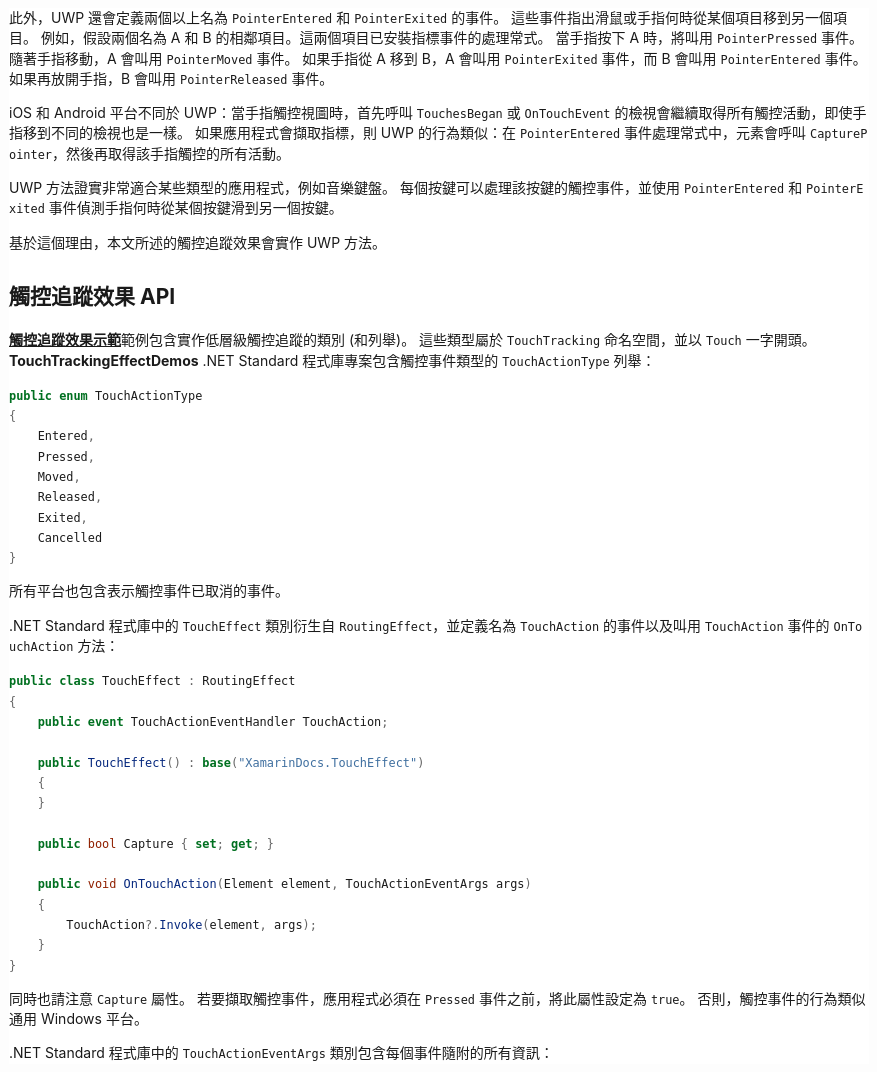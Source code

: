 此外，UWP 還會定義兩個以上名為 `PointerEntered` 和 `PointerExited` 的事件。 這些事件指出滑鼠或手指何時從某個項目移到另一個項目。 例如，假設兩個名為 A 和 B 的相鄰項目。這兩個項目已安裝指標事件的處理常式。 當手指按下 A 時，將叫用 `PointerPressed` 事件。 隨著手指移動，A 會叫用 `PointerMoved` 事件。 如果手指從 A 移到 B，A 會叫用 `PointerExited` 事件，而 B 會叫用 `PointerEntered` 事件。 如果再放開手指，B 會叫用 `PointerReleased` 事件。

iOS 和 Android 平台不同於 UWP：當手指觸控視圖時，首先呼叫 `TouchesBegan` 或 `OnTouchEvent` 的檢視會繼續取得所有觸控活動，即使手指移到不同的檢視也是一樣。 如果應用程式會擷取指標，則 UWP 的行為類似：在 `PointerEntered` 事件處理常式中，元素會呼叫 `CapturePointer`，然後再取得該手指觸控的所有活動。

UWP 方法證實非常適合某些類型的應用程式，例如音樂鍵盤。 每個按鍵可以處理該按鍵的觸控事件，並使用 `PointerEntered` 和 `PointerExited` 事件偵測手指何時從某個按鍵滑到另一個按鍵。

基於這個理由，本文所述的觸控追蹤效果會實作 UWP 方法。

## <a name="the-touch-tracking-effect-api"></a>觸控追蹤效果 API

[**觸控追蹤效果示範**](https://docs.microsoft.com/samples/xamarin/xamarin-forms-samples/effects-touchtrackingeffect/)範例包含實作低層級觸控追蹤的類別 (和列舉)。 這些類型屬於 `TouchTracking` 命名空間，並以 `Touch` 一字開頭。 **TouchTrackingEffectDemos** .NET Standard 程式庫專案包含觸控事件類型的 `TouchActionType` 列舉：

```csharp
public enum TouchActionType
{
    Entered,
    Pressed,
    Moved,
    Released,
    Exited,
    Cancelled
}
```

所有平台也包含表示觸控事件已取消的事件。

.NET Standard 程式庫中的 `TouchEffect` 類別衍生自 `RoutingEffect`，並定義名為 `TouchAction` 的事件以及叫用 `TouchAction` 事件的 `OnTouchAction` 方法：

```csharp
public class TouchEffect : RoutingEffect
{
    public event TouchActionEventHandler TouchAction;

    public TouchEffect() : base("XamarinDocs.TouchEffect")
    {
    }

    public bool Capture { set; get; }

    public void OnTouchAction(Element element, TouchActionEventArgs args)
    {
        TouchAction?.Invoke(element, args);
    }
}
```

同時也請注意 `Capture` 屬性。 若要擷取觸控事件，應用程式必須在 `Pressed` 事件之前，將此屬性設定為 `true`。 否則，觸控事件的行為類似通用 Windows 平台。

.NET Standard 程式庫中的 `TouchActionEventArgs` 類別包含每個事件隨附的所有資訊：
